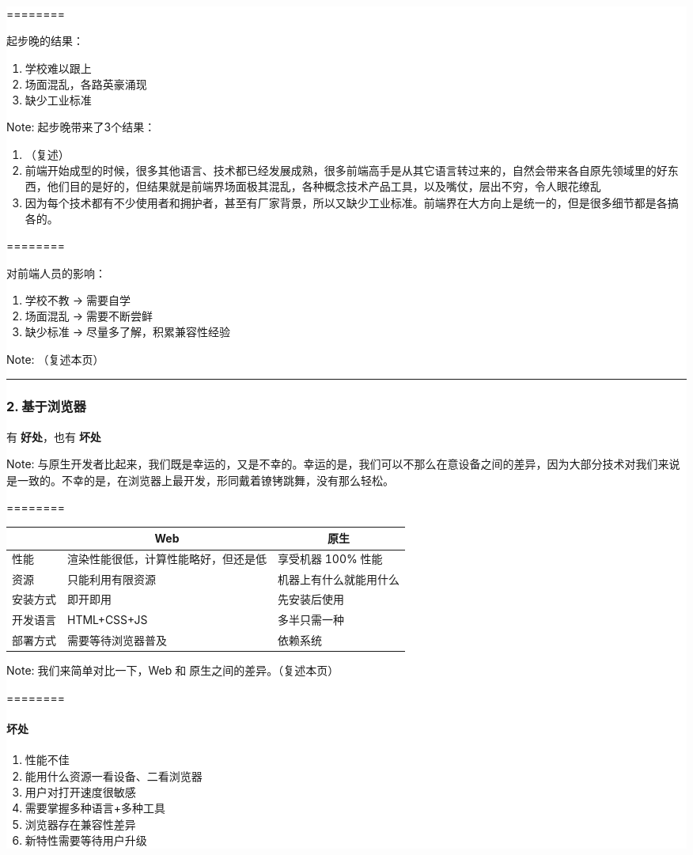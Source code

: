 ========

起步晚的结果：

1. 学校难以跟上
2. 场面混乱，各路英豪涌现
3. 缺少工业标准

Note:
起步晚带来了3个结果：

1. （复述）
2. 前端开始成型的时候，很多其他语言、技术都已经发展成熟，很多前端高手是从其它语言转过来的，自然会带来各自原先领域里的好东西，他们目的是好的，但结果就是前端界场面极其混乱，各种概念技术产品工具，以及嘴仗，层出不穷，令人眼花缭乱
3. 因为每个技术都有不少使用者和拥护者，甚至有厂家背景，所以又缺少工业标准。前端界在大方向上是统一的，但是很多细节都是各搞各的。

========

对前端人员的影响：

1. 学校不教 -> 需要自学
2. 场面混乱 -> 需要不断尝鲜
3. 缺少标准 -> 尽量多了解，积累兼容性经验

Note:
（复述本页）

--------

### 2. 基于浏览器

有 <strong class="red">好处</strong>，也有 <strong class="red">坏处</strong>

Note:
与原生开发者比起来，我们既是幸运的，又是不幸的。幸运的是，我们可以不那么在意设备之间的差异，因为大部分技术对我们来说是一致的。不幸的是，在浏览器上最开发，形同戴着镣铐跳舞，没有那么轻松。

========

|     | Web | 原生 |
|-----|-----|------|
| 性能 | 渲染性能很低，计算性能略好，但还是低 | 享受机器 100% 性能 |
| 资源 | 只能利用有限资源 | 机器上有什么就能用什么 |
| 安装方式 | 即开即用 | 先安装后使用 |
| 开发语言 | HTML+CSS+JS | 多半只需一种 |
| 部署方式 | 需要等待浏览器普及 | 依赖系统 |

Note:
我们来简单对比一下，Web 和 原生之间的差异。（复述本页）

========

#### 坏处

1. 性能不佳
2. 能用什么资源一看设备、二看浏览器
3. 用户对打开速度很敏感
4. 需要掌握多种语言+多种工具
5. 浏览器存在兼容性差异
6. 新特性需要等待用户升级
